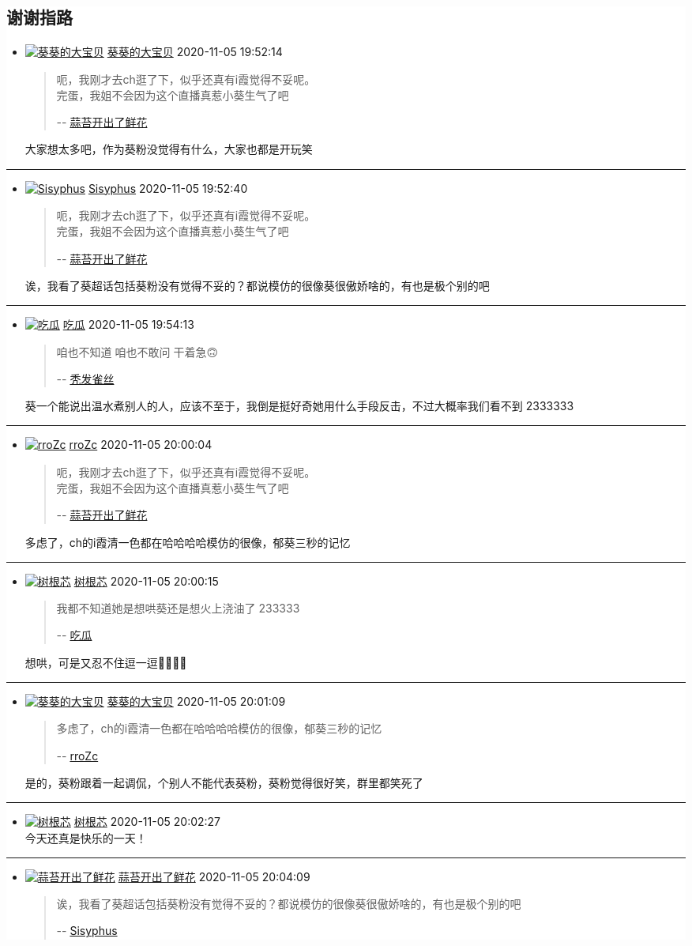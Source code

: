   谢谢指路  
---
* [![葵葵的大宝贝](../../image/icon/u196003397-1.jpg)](https://www.douban.com/people/196003397/)    [葵葵的大宝贝](https://www.douban.com/people/196003397/)    2020-11-05 19:52:14  
  >呃，我刚才去ch逛了下，似乎还真有i霞觉得不妥呢。  
  >完蛋，我姐不会因为这个直播真惹小葵生气了吧  
  >
  >-- [蒜苔开出了鲜花](https://www.douban.com/people/26765466/)  
  
  大家想太多吧，作为葵粉没觉得有什么，大家也都是开玩笑  
---
* [![Sisyphus](../../image/icon/u223292445-5.jpg)](https://www.douban.com/people/223292445/)    [Sisyphus](https://www.douban.com/people/223292445/)    2020-11-05 19:52:40  
  >呃，我刚才去ch逛了下，似乎还真有i霞觉得不妥呢。  
  >完蛋，我姐不会因为这个直播真惹小葵生气了吧  
  >
  >-- [蒜苔开出了鲜花](https://www.douban.com/people/26765466/)  
  
  诶，我看了葵超话包括葵粉没有觉得不妥的？都说模仿的很像葵很傲娇啥的，有也是极个别的吧  
---
* [![吃瓜](../../image/icon/u219893584-2.jpg)](https://www.douban.com/people/219893584/)    [吃瓜](https://www.douban.com/people/219893584/)    2020-11-05 19:54:13  
  >咱也不知道 咱也不敢问 干着急🙃  
  >
  >-- [秃发雀丝](https://www.douban.com/people/3984012/)  
  
  葵一个能说出温水煮别人的人，应该不至于，我倒是挺好奇她用什么手段反击，不过大概率我们看不到 2333333  
---
* [![rroZc](../../image/icon/u218450596-8.jpg)](https://www.douban.com/people/218450596/)    [rroZc](https://www.douban.com/people/218450596/)    2020-11-05 20:00:04  
  >呃，我刚才去ch逛了下，似乎还真有i霞觉得不妥呢。  
  >完蛋，我姐不会因为这个直播真惹小葵生气了吧  
  >
  >-- [蒜苔开出了鲜花](https://www.douban.com/people/26765466/)  
  
  多虑了，ch的i霞清一色都在哈哈哈哈模仿的很像，郁葵三秒的记忆  
---
* [![树根芯](../../image/icon/u150517926-1.jpg)](https://www.douban.com/people/150517926/)    [树根芯](https://www.douban.com/people/150517926/)    2020-11-05 20:00:15  
  >我都不知道她是想哄葵还是想火上浇油了 233333  
  >
  >-- [吃瓜](https://www.douban.com/people/219893584/)  
  
  想哄，可是又忍不住逗一逗🤣🤣😏😏  
---
* [![葵葵的大宝贝](../../image/icon/u196003397-1.jpg)](https://www.douban.com/people/196003397/)    [葵葵的大宝贝](https://www.douban.com/people/196003397/)    2020-11-05 20:01:09  
  >多虑了，ch的i霞清一色都在哈哈哈哈模仿的很像，郁葵三秒的记忆  
  >
  >-- [rroZc](https://www.douban.com/people/218450596/)  
  
  是的，葵粉跟着一起调侃，个别人不能代表葵粉，葵粉觉得很好笑，群里都笑死了  
---
* [![树根芯](../../image/icon/u150517926-1.jpg)](https://www.douban.com/people/150517926/)    [树根芯](https://www.douban.com/people/150517926/)    2020-11-05 20:02:27  
  今天还真是快乐的一天！  
---
* [![蒜苔开出了鲜花](../../image/icon/u26765466-1.jpg)](https://www.douban.com/people/26765466/)    [蒜苔开出了鲜花](https://www.douban.com/people/26765466/)    2020-11-05 20:04:09  
  >诶，我看了葵超话包括葵粉没有觉得不妥的？都说模仿的很像葵很傲娇啥的，有也是极个别的吧  
  >
  >-- [Sisyphus](https://www.douban.com/people/223292445/)  
  